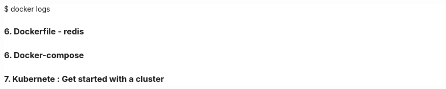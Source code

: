 $ docker logs
### 6. Dockerfile  - redis

### 6. Docker-compose


### 7. Kubernete : Get started with a cluster
